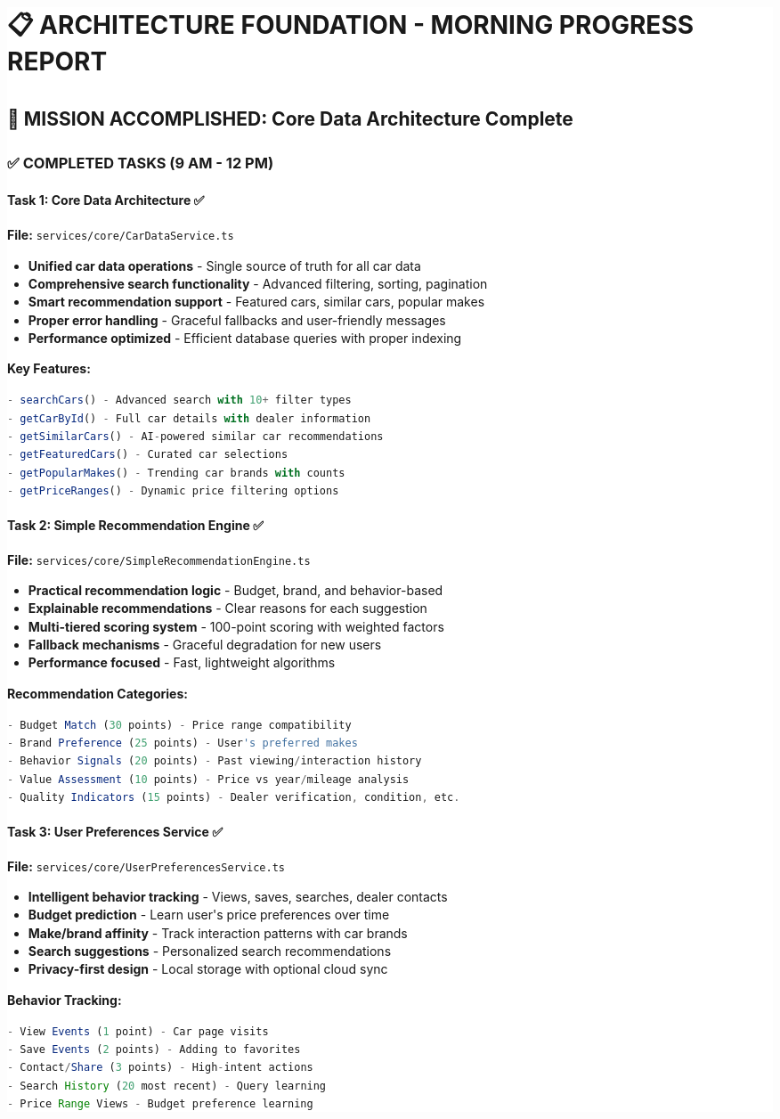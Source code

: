 # 📋 ARCHITECTURE FOUNDATION - MORNING PROGRESS REPORT

## 🎯 **MISSION ACCOMPLISHED: Core Data Architecture Complete**

### **✅ COMPLETED TASKS (9 AM - 12 PM)**

#### **Task 1: Core Data Architecture ✅**
**File:** `services/core/CarDataService.ts`
- **Unified car data operations** - Single source of truth for all car data
- **Comprehensive search functionality** - Advanced filtering, sorting, pagination
- **Smart recommendation support** - Featured cars, similar cars, popular makes
- **Proper error handling** - Graceful fallbacks and user-friendly messages
- **Performance optimized** - Efficient database queries with proper indexing

**Key Features:**
```typescript
- searchCars() - Advanced search with 10+ filter types
- getCarById() - Full car details with dealer information  
- getSimilarCars() - AI-powered similar car recommendations
- getFeaturedCars() - Curated car selections
- getPopularMakes() - Trending car brands with counts
- getPriceRanges() - Dynamic price filtering options
```

#### **Task 2: Simple Recommendation Engine ✅**
**File:** `services/core/SimpleRecommendationEngine.ts`
- **Practical recommendation logic** - Budget, brand, and behavior-based
- **Explainable recommendations** - Clear reasons for each suggestion
- **Multi-tiered scoring system** - 100-point scoring with weighted factors
- **Fallback mechanisms** - Graceful degradation for new users
- **Performance focused** - Fast, lightweight algorithms

**Recommendation Categories:**
```typescript
- Budget Match (30 points) - Price range compatibility
- Brand Preference (25 points) - User's preferred makes
- Behavior Signals (20 points) - Past viewing/interaction history  
- Value Assessment (10 points) - Price vs year/mileage analysis
- Quality Indicators (15 points) - Dealer verification, condition, etc.
```

#### **Task 3: User Preferences Service ✅**
**File:** `services/core/UserPreferencesService.ts`
- **Intelligent behavior tracking** - Views, saves, searches, dealer contacts
- **Budget prediction** - Learn user's price preferences over time
- **Make/brand affinity** - Track interaction patterns with car brands
- **Search suggestions** - Personalized search recommendations
- **Privacy-first design** - Local storage with optional cloud sync

**Behavior Tracking:**
```typescript
- View Events (1 point) - Car page visits
- Save Events (2 points) - Adding to favorites  
- Contact/Share (3 points) - High-intent actions
- Search History (20 most recent) - Query learning
- Price Range Views - Budget preference learning
```

